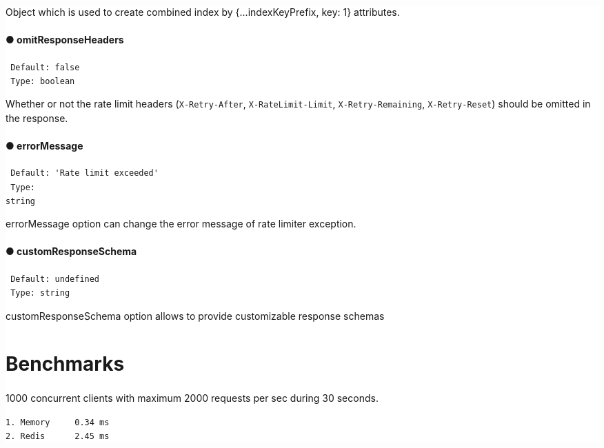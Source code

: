 Object which is used to create combined index by {...indexKeyPrefix, key: 1} attributes.

[//]: # (#### ● maxQueueSize)

[//]: # (  <code> Default: 100</code>)

[//]: # (  <br>)

[//]: # (  <code> Type: number</code>)

[//]: # (  <br>)

[//]: # ()
[//]: # (Determines the maximum number of requests in the queue and returns <code>429</code> as response to requests that over of the maxQueueSize.)

#### ● omitResponseHeaders
  <code> Default: false</code>
  <br>
  <code> Type: boolean</code>
  <br>

Whether or not the rate limit headers (<code>X-Retry-After</code>, <code>X-RateLimit-Limit</code>, <code>X-Retry-Remaining</code>, <code>X-Retry-Reset</code>) should be omitted in the response.


#### ● errorMessage
  <code> Default: 'Rate limit exceeded'</code>
  <br>
  <code> Type: string</code>
  <br>

errorMessage option can change the error message of rate limiter exception.

[//]: # (#### ● logger)

[//]: # (  <code> Default: true</code>)

[//]: # (  <br>)

[//]: # (  <code> Type: boolean</code>)

[//]: # (  <br>)

[//]: # ()
[//]: # (logger option allows to enable or disable logging from library.)

#### ● customResponseSchema
  <code> Default: undefined </code>
  <br>
  <code> Type: string</code>
  <br>

customResponseSchema option allows to provide customizable response schemas

# Benchmarks

1000 concurrent clients with maximum 2000 requests per sec during 30 seconds.

```
1. Memory     0.34 ms
2. Redis      2.45 ms
```

[//]: # (#### ● queueEnabled)
[//]: # (  <code> Default: false</code>)
[//]: # (It activates the queue mechanism, and holds the incoming requests for <code>duration</code> value.)
[//]: # (#### ● storeType)
[//]: # (  <code> Default: storeClient.constructor.name</code>)
[//]: # (  <code> Type: any</code>)
[//]: # (For MySQL and PostgreSQL)
[//]: # (It is required only for Knex and have to be set to 'knex')
[//]: # (#### ● dbName)
[//]: # (  <code> Default for MySQL, Postgres & Mongo: 'rate-limiter'</code>)
[//]: # (  <code> Type: string</code>)
[//]: # (Database where limits are stored. It is created during creating a limiter. Doesn't work with Mongoose, as mongoose connection is established to exact database.)
[//]: # (#### ● tableName)
[//]: # (  <code> Default: equals to 'keyPrefix' option</code>)
[//]: # (  <code> Type: string</code>)
[//]: # (For MongoDB, MySQL, PostgreSQL.)
[//]: # (By default, limiter creates a table for each unique keyPrefix. tableName option sets table/collection name where values should be store.)
[//]: # (#### ● tableCreated)
[//]: # (  <code> Default: false</code>)
[//]: # (Does not create a table for rate limiter, if tableCreated is <code>true</code>.)
[//]: # (#### ● clearExpiredByTimeout)
[//]: # (  <code> Default for MySQL and PostgreSQL: true</code>)
[//]: # (Rate limiter deletes data expired more than 1 hour ago every 5 minutes.)